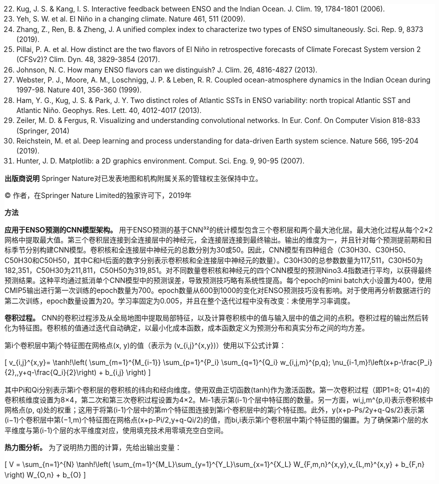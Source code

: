 22. Kug, J. S. & Kang, I. S. Interactive feedback between ENSO and the Indian Ocean. J. Clim. 19, 1784-1801 (2006).  
23. Yeh, S. W. et al. El Niño in a changing climate. Nature 461, 511 (2009).  
24. Zhang, Z., Ren, B. & Zheng, J. A unified complex index to characterize two types of ENSO simultaneously. Sci. Rep. 9, 8373 (2019).  
25. Pillai, P. A. et al. How distinct are the two flavors of El Niño in retrospective forecasts of Climate Forecast System version 2 (CFSv2)? Clim. Dyn. 48, 3829-3854 (2017).  
26. Johnson, N. C. How many ENSO flavors can we distinguish? J. Clim. 26, 4816-4827 (2013).  
27. Webster, P. J., Moore, A. M., Loschnigg, J. P. & Leben, R. R. Coupled ocean-atmosphere dynamics in the Indian Ocean during 1997-98. Nature 401, 356-360 (1999).  
28. Ham, Y. G., Kug, J. S. & Park, J. Y. Two distinct roles of Atlantic SSTs in ENSO variability: north tropical Atlantic SST and Atlantic Niño. Geophys. Res. Lett. 40, 4012-4017 (2013).  
29. Zeiler, M. D. & Fergus, R. Visualizing and understanding convolutional networks. In Eur. Conf. On Computer Vision 818-833 (Springer, 2014\)  
30. Reichstein, M. et al. Deep learning and process understanding for data-driven Earth system science. Nature 566, 195-204 (2019).  
31. Hunter, J. D. Matplotlib: a 2D graphics environment. Comput. Sci. Eng. 9, 90-95 (2007).

**出版商说明** Springer Nature对已发表地图和机构附属关系的管辖权主张保持中立。

© 作者，在Springer Nature Limited的独家许可下，2019年

**方法**

**应用于ENSO预测的CNN模型架构。** 用于ENSO预测的基于CNN³²的统计模型包含三个卷积层和两个最大池化层。最大池化过程从每个2×2网格中提取最大值。第三个卷积层连接到全连接层中的神经元，全连接层连接到最终输出。输出的维度为一，并且针对每个预测提前期和目标季节分别构建CNN模型。卷积核和全连接层中神经元的总数分别为30或50。因此，CNN模型有四种组合（C30H30、C30H50、C50H30和C50H50，其中C和H后面的数字分别表示卷积核和全连接层中神经元的数量）。C30H30的总参数数量为117,511，C30H50为182,351，C50H30为211,811，C50H50为319,851。对不同数量卷积核和神经元的四个CNN模型的预测Nino3.4指数进行平均，以获得最终预测结果。这种平均通过抵消单个CNN模型中的预测误差，导致预测技巧略有系统性提高。每个epoch的mini batch大小设置为400，使用CMIP5输出进行第一次训练的epoch数量为700。epoch数量从600到1000的变化对ENSO预测技巧没有影响。对于使用再分析数据进行的第二次训练，epoch数量设置为20。学习率固定为0.005，并且在整个迭代过程中没有改变：未使用学习率调度。

**卷积过程。** CNN的卷积过程涉及从全局地图中提取局部特征，以及计算卷积核中的值与输入层中的值之间的点积。卷积过程的输出然后转化为特征图。卷积核的值通过迭代自动确定，以最小化成本函数，成本函数定义为预测分布和真实分布之间的均方差。

第i个卷积层中第j个特征图在网格点(x, y)的值（表示为 \(v_{i,j}^{x,y}\)）使用以下公式计算：

\[
v_{i,j}^{x,y}= \tanh\!\left(
    \sum_{m=1}^{M_{i-1}}
    \sum_{p=1}^{P_i}
    \sum_{q=1}^{Q_i}
    w_{i,j,m}^{p,q}\;
    \nu_{i-1,m}\!\left(x+p-\frac{P_i}{2},\,y+q-\frac{Q_i}{2}\right)
    + b_{i,j}
\right)
\]

其中Pi和Qi分别表示第i个卷积层的卷积核的纬向和经向维度。使用双曲正切函数(tanh)作为激活函数。第一次卷积过程（即P1=8; Q1=4)的卷积核维度设置为8×4，第二次和第三次卷积过程设置为4×2。Mi-1表示第(i-1)个层中特征图的数量。另一方面，wi,j,m^{p,il}表示卷积核中网格点(p, q)处的权重；这用于将第(i-1)个层中的第m个特征图连接到第i个卷积层中的第j个特征图。此外，y(x+p-Ps/2y+q-Qs/2)表示第(i−1)个卷积层中第(−1,m)个特征图在网格点(x+p-Pi/2,y+q-Qi/2)的值，而bi,i表示第i个卷积层中第j个特征图的偏置。为了确保第i个层的水平维度与第(i-1)个层的水平维度对应，使用填充技术用零填充空白空间。

**热力图分析。** 为了说明热力图的计算，先给出输出变量：

\[
V = \sum_{n=1}^{N} \tanh\!\left(
        \sum_{m=1}^{M_L}\sum_{y=1}^{Y_L}\sum_{x=1}^{X_L}
        W_{F,m,n}^{x,y}\,v_{L,m}^{x,y} + b_{F,n}
    \right) W_{O,n} + b_{O}
\]
